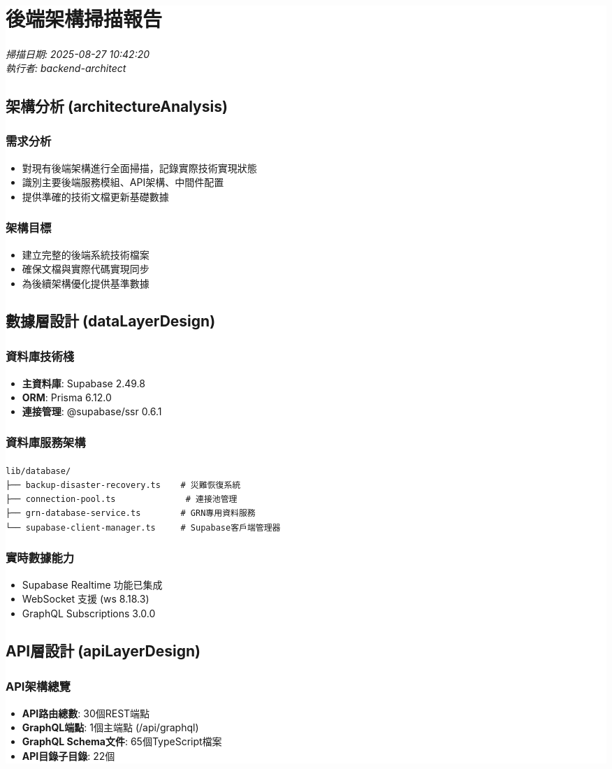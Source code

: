 # 後端架構掃描報告

_掃描日期: 2025-08-27 10:42:20_  
_執行者: backend-architect_

## 架構分析 (architectureAnalysis)

### 需求分析

- 對現有後端架構進行全面掃描，記錄實際技術實現狀態
- 識別主要後端服務模組、API架構、中間件配置
- 提供準確的技術文檔更新基礎數據

### 架構目標

- 建立完整的後端系統技術檔案
- 確保文檔與實際代碼實現同步
- 為後續架構優化提供基準數據

## 數據層設計 (dataLayerDesign)

### 資料庫技術棧

- **主資料庫**: Supabase 2.49.8
- **ORM**: Prisma 6.12.0
- **連接管理**: @supabase/ssr 0.6.1

### 資料庫服務架構

```
lib/database/
├── backup-disaster-recovery.ts    # 災難恢復系統
├── connection-pool.ts              # 連接池管理
├── grn-database-service.ts        # GRN專用資料服務
└── supabase-client-manager.ts     # Supabase客戶端管理器
```

### 實時數據能力

- Supabase Realtime 功能已集成
- WebSocket 支援 (ws 8.18.3)
- GraphQL Subscriptions 3.0.0

## API層設計 (apiLayerDesign)

### API架構總覽

- **API路由總數**: 30個REST端點
- **GraphQL端點**: 1個主端點 (/api/graphql)
- **GraphQL Schema文件**: 65個TypeScript檔案
- **API目錄子目錄**: 22個
